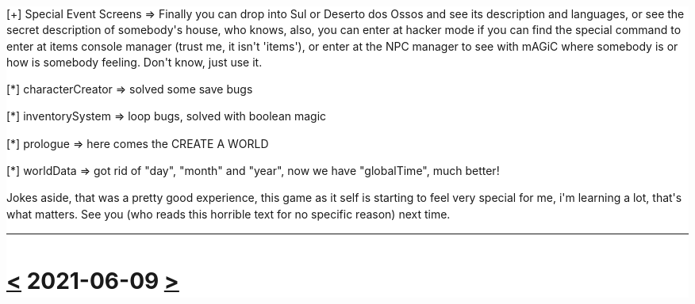 [+] Special Event Screens => Finally you can drop into Sul or Deserto dos Ossos and see its description and languages, or see the secret description of somebody's house, who knows, also, you can enter at hacker mode if you can find the special command to enter at items console manager (trust me, it isn't 'items'), or enter at the NPC manager to see with mAGiC where somebody is or how is somebody feeling. Don't know, just use it.

[*] characterCreator => solved some save bugs

[*] inventorySystem => loop bugs, solved with boolean magic

[*] prologue => here comes the CREATE A WORLD

[*] worldData => got rid of "day", "month" and "year", now we have "globalTime", much better!

Jokes aside, that was a pretty good experience, this game as it self is starting to feel very special for me, i'm learning a lot, that's what matters. See you (who reads this horrible text for no specific reason) next time.

---

# [<](2021-06-08.md) 2021-06-09 [>](2021-06-10.md)

